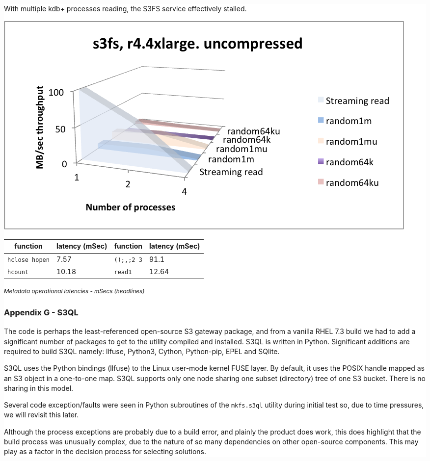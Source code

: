 With multiple kdb+ processes reading, the S3FS service effectively
stalled.

![s3fs](img/media/image38.png)

function       | latency (mSec) | function   | latency (mSec) 
---------------|----------------|------------|---------------
`hclose hopen` | 7.57           | `();,;2 3` | 91.1
`hcount`       | 10.18          | `read1`    | 12.64

<small>_Metadata operational latencies - mSecs (headlines)_</small>


### Appendix G - S3QL

The code is perhaps the least-referenced open-source S3 gateway package, and from a vanilla RHEL 7.3 build we had to add a significant number of packages to get to the utility compiled and installed. 
S3QL is written in Python. 
Significant additions are required to build S3QL namely: llfuse, Python3, Cython, Python-pip, EPEL and SQlite.

S3QL uses the Python bindings (llfuse) to the Linux user-mode kernel FUSE layer. 
By default, it uses the POSIX handle mapped as an S3 object in a one-to-one map. 
S3QL supports only one node sharing one subset (directory) tree of one S3 bucket. 
There is no sharing in this model.

Several code exception/faults were seen in Python subroutines of the
`mkfs.s3ql` utility during initial test so, due to time pressures, we
will revisit this later.

Although the process exceptions are probably due to a build error, and plainly the product does work, this does highlight that the build process was unusually complex, due to the nature of so many dependencies on other open-source components. 
This may play as a factor in the decision process for selecting solutions.
